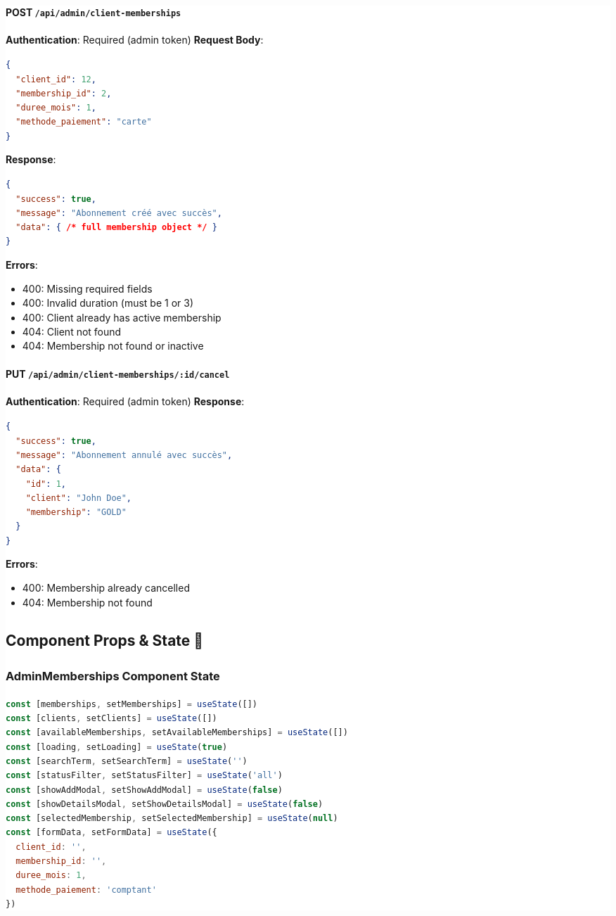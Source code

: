 #### POST `/api/admin/client-memberships`
**Authentication**: Required (admin token)
**Request Body**:
```json
{
  "client_id": 12,
  "membership_id": 2,
  "duree_mois": 1,
  "methode_paiement": "carte"
}
```
**Response**:
```json
{
  "success": true,
  "message": "Abonnement créé avec succès",
  "data": { /* full membership object */ }
}
```
**Errors**:
- 400: Missing required fields
- 400: Invalid duration (must be 1 or 3)
- 400: Client already has active membership
- 404: Client not found
- 404: Membership not found or inactive

#### PUT `/api/admin/client-memberships/:id/cancel`
**Authentication**: Required (admin token)
**Response**:
```json
{
  "success": true,
  "message": "Abonnement annulé avec succès",
  "data": {
    "id": 1,
    "client": "John Doe",
    "membership": "GOLD"
  }
}
```
**Errors**:
- 400: Membership already cancelled
- 404: Membership not found

## Component Props & State 🎨

### AdminMemberships Component State
```javascript
const [memberships, setMemberships] = useState([])
const [clients, setClients] = useState([])
const [availableMemberships, setAvailableMemberships] = useState([])
const [loading, setLoading] = useState(true)
const [searchTerm, setSearchTerm] = useState('')
const [statusFilter, setStatusFilter] = useState('all')
const [showAddModal, setShowAddModal] = useState(false)
const [showDetailsModal, setShowDetailsModal] = useState(false)
const [selectedMembership, setSelectedMembership] = useState(null)
const [formData, setFormData] = useState({
  client_id: '',
  membership_id: '',
  duree_mois: 1,
  methode_paiement: 'comptant'
})
```